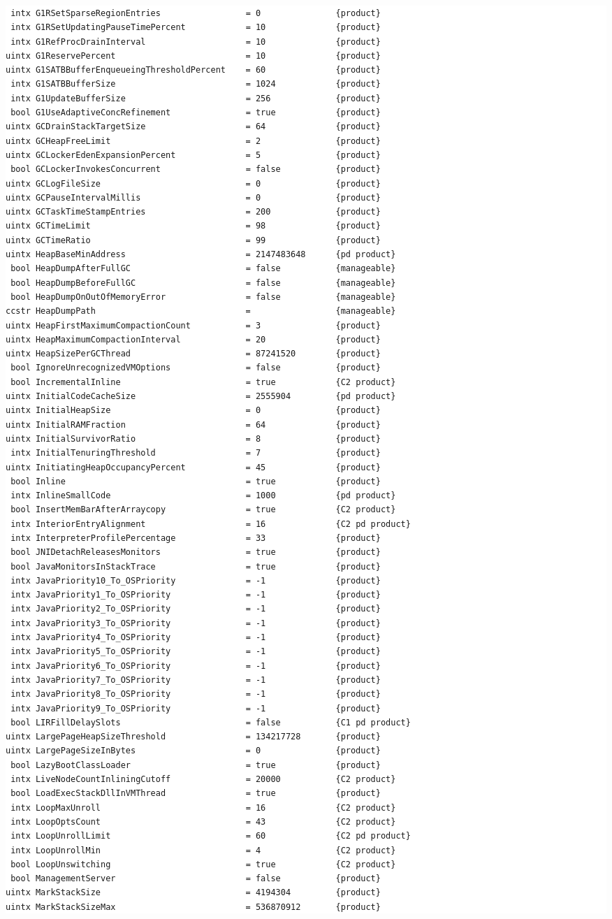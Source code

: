      intx G1RSetSparseRegionEntries                 = 0               {product}
     intx G1RSetUpdatingPauseTimePercent            = 10              {product}
     intx G1RefProcDrainInterval                    = 10              {product}
    uintx G1ReservePercent                          = 10              {product}
    uintx G1SATBBufferEnqueueingThresholdPercent    = 60              {product}
     intx G1SATBBufferSize                          = 1024            {product}
     intx G1UpdateBufferSize                        = 256             {product}
     bool G1UseAdaptiveConcRefinement               = true            {product}
    uintx GCDrainStackTargetSize                    = 64              {product}
    uintx GCHeapFreeLimit                           = 2               {product}
    uintx GCLockerEdenExpansionPercent              = 5               {product}
     bool GCLockerInvokesConcurrent                 = false           {product}
    uintx GCLogFileSize                             = 0               {product}
    uintx GCPauseIntervalMillis                     = 0               {product}
    uintx GCTaskTimeStampEntries                    = 200             {product}
    uintx GCTimeLimit                               = 98              {product}
    uintx GCTimeRatio                               = 99              {product}
    uintx HeapBaseMinAddress                        = 2147483648      {pd product}
     bool HeapDumpAfterFullGC                       = false           {manageable}
     bool HeapDumpBeforeFullGC                      = false           {manageable}
     bool HeapDumpOnOutOfMemoryError                = false           {manageable}
    ccstr HeapDumpPath                              =                 {manageable}
    uintx HeapFirstMaximumCompactionCount           = 3               {product}
    uintx HeapMaximumCompactionInterval             = 20              {product}
    uintx HeapSizePerGCThread                       = 87241520        {product}
     bool IgnoreUnrecognizedVMOptions               = false           {product}
     bool IncrementalInline                         = true            {C2 product}
    uintx InitialCodeCacheSize                      = 2555904         {pd product}
    uintx InitialHeapSize                           = 0               {product}
    uintx InitialRAMFraction                        = 64              {product}
    uintx InitialSurvivorRatio                      = 8               {product}
     intx InitialTenuringThreshold                  = 7               {product}
    uintx InitiatingHeapOccupancyPercent            = 45              {product}
     bool Inline                                    = true            {product}
     intx InlineSmallCode                           = 1000            {pd product}
     bool InsertMemBarAfterArraycopy                = true            {C2 product}
     intx InteriorEntryAlignment                    = 16              {C2 pd product}
     intx InterpreterProfilePercentage              = 33              {product}
     bool JNIDetachReleasesMonitors                 = true            {product}
     bool JavaMonitorsInStackTrace                  = true            {product}
     intx JavaPriority10_To_OSPriority              = -1              {product}
     intx JavaPriority1_To_OSPriority               = -1              {product}
     intx JavaPriority2_To_OSPriority               = -1              {product}
     intx JavaPriority3_To_OSPriority               = -1              {product}
     intx JavaPriority4_To_OSPriority               = -1              {product}
     intx JavaPriority5_To_OSPriority               = -1              {product}
     intx JavaPriority6_To_OSPriority               = -1              {product}
     intx JavaPriority7_To_OSPriority               = -1              {product}
     intx JavaPriority8_To_OSPriority               = -1              {product}
     intx JavaPriority9_To_OSPriority               = -1              {product}
     bool LIRFillDelaySlots                         = false           {C1 pd product}
    uintx LargePageHeapSizeThreshold                = 134217728       {product}
    uintx LargePageSizeInBytes                      = 0               {product}
     bool LazyBootClassLoader                       = true            {product}
     intx LiveNodeCountInliningCutoff               = 20000           {C2 product}
     bool LoadExecStackDllInVMThread                = true            {product}
     intx LoopMaxUnroll                             = 16              {C2 product}
     intx LoopOptsCount                             = 43              {C2 product}
     intx LoopUnrollLimit                           = 60              {C2 pd product}
     intx LoopUnrollMin                             = 4               {C2 product}
     bool LoopUnswitching                           = true            {C2 product}
     bool ManagementServer                          = false           {product}
    uintx MarkStackSize                             = 4194304         {product}
    uintx MarkStackSizeMax                          = 536870912       {product}